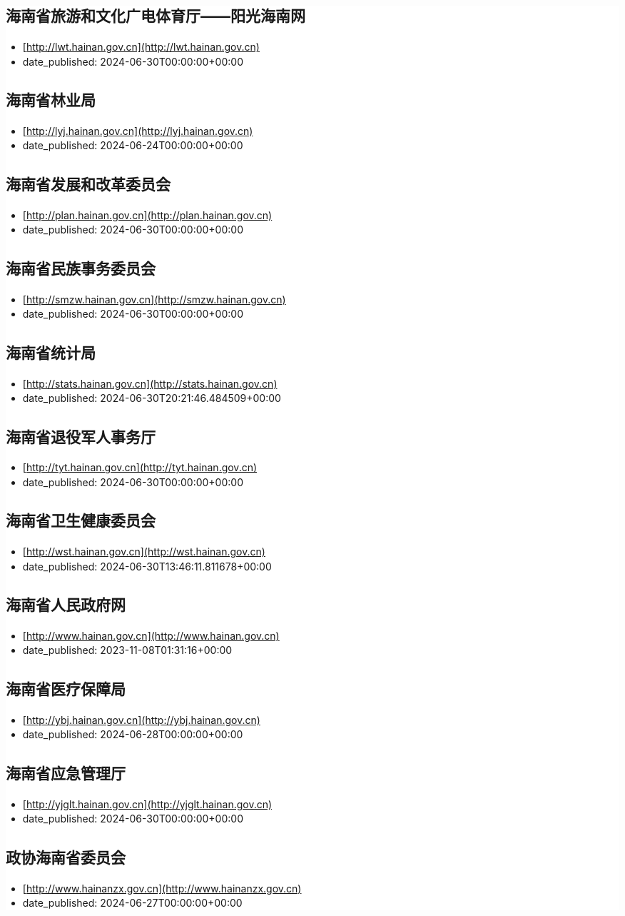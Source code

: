  ## 海南省旅游和文化广电体育厅——阳光海南网
 - [http://lwt.hainan.gov.cn](http://lwt.hainan.gov.cn)
 - date_published: 2024-06-30T00:00:00+00:00

 ## 海南省林业局
 - [http://lyj.hainan.gov.cn](http://lyj.hainan.gov.cn)
 - date_published: 2024-06-24T00:00:00+00:00

 ## 海南省发展和改革委员会
 - [http://plan.hainan.gov.cn](http://plan.hainan.gov.cn)
 - date_published: 2024-06-30T00:00:00+00:00

 ## 海南省民族事务委员会
 - [http://smzw.hainan.gov.cn](http://smzw.hainan.gov.cn)
 - date_published: 2024-06-30T00:00:00+00:00

 ## 海南省统计局
 - [http://stats.hainan.gov.cn](http://stats.hainan.gov.cn)
 - date_published: 2024-06-30T20:21:46.484509+00:00

 ## 海南省退役军人事务厅
 - [http://tyt.hainan.gov.cn](http://tyt.hainan.gov.cn)
 - date_published: 2024-06-30T00:00:00+00:00

 ## 海南省卫生健康委员会
 - [http://wst.hainan.gov.cn](http://wst.hainan.gov.cn)
 - date_published: 2024-06-30T13:46:11.811678+00:00

 ## 海南省人民政府网
 - [http://www.hainan.gov.cn](http://www.hainan.gov.cn)
 - date_published: 2023-11-08T01:31:16+00:00

 ## 海南省医疗保障局
 - [http://ybj.hainan.gov.cn](http://ybj.hainan.gov.cn)
 - date_published: 2024-06-28T00:00:00+00:00

 ## 海南省应急管理厅
 - [http://yjglt.hainan.gov.cn](http://yjglt.hainan.gov.cn)
 - date_published: 2024-06-30T00:00:00+00:00

 ## 政协海南省委员会
 - [http://www.hainanzx.gov.cn](http://www.hainanzx.gov.cn)
 - date_published: 2024-06-27T00:00:00+00:00
